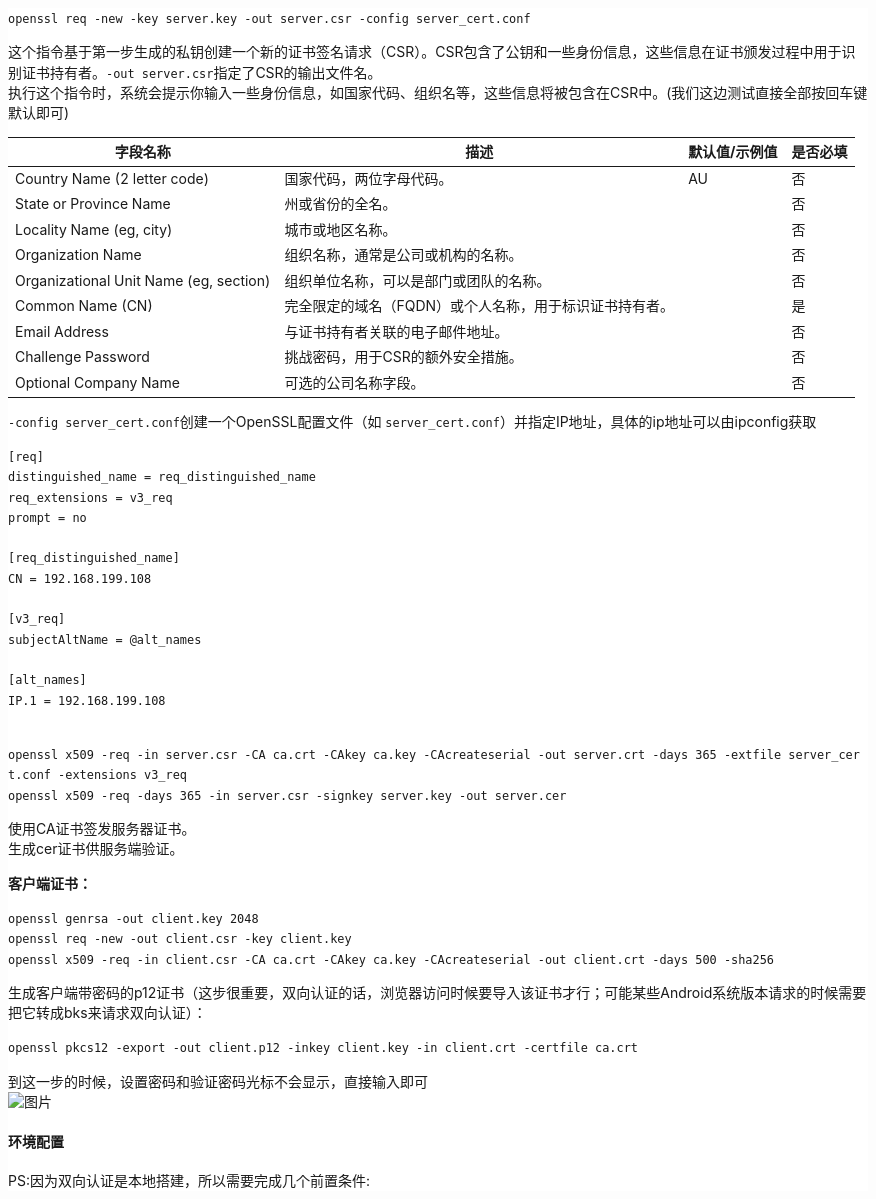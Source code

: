 ```shell  
openssl req -new -key server.key -out server.csr -config server_cert.conf  
```  
这个指令基于第一步生成的私钥创建一个新的证书签名请求（CSR）。CSR包含了公钥和一些身份信息，这些信息在证书颁发过程中用于识别证书持有者。`-out server.csr`指定了CSR的输出文件名。  
执行这个指令时，系统会提示你输入一些身份信息，如国家代码、组织名等，这些信息将被包含在CSR中。(我们这边测试直接全部按回车键默认即可)  
  
| 字段名称                         | 描述                                                         | 默认值/示例值    | 是否必填 |  
|----------------------------------|----------------------------------|-------------------|----------|  
| Country Name (2 letter code)     | 国家代码，两位字母代码。                                 | AU               | 否       |  
| State or Province Name          | 州或省份的全名。                                           |                  | 否       |  
| Locality Name (eg, city)         | 城市或地区名称。                                           |                  | 否       |  
| Organization Name                | 组织名称，通常是公司或机构的名称。                         |                  | 否       |  
| Organizational Unit Name (eg, section) | 组织单位名称，可以是部门或团队的名称。               |                  | 否       |  
| Common Name (CN)                | 完全限定的域名（FQDN）或个人名称，用于标识证书持有者。 |                  | 是       |  
| Email Address                   | 与证书持有者关联的电子邮件地址。                           |                  | 否       |  
| Challenge Password              | 挑战密码，用于CSR的额外安全措施。                         |                  | 否       |  
| Optional Company Name           | 可选的公司名称字段。                                       |                  | 否       |  
  
`-config server_cert.conf`创建一个OpenSSL配置文件（如 `server_cert.conf`）并指定IP地址，具体的ip地址可以由ipconfig获取  
```  
[req]  
distinguished_name = req_distinguished_name  
req_extensions = v3_req  
prompt = no  
  
[req_distinguished_name]  
CN = 192.168.199.108  
  
[v3_req]  
subjectAltName = @alt_names  
  
[alt_names]  
IP.1 = 192.168.199.108  
  
```  
  
```shell  
openssl x509 -req -in server.csr -CA ca.crt -CAkey ca.key -CAcreateserial -out server.crt -days 365 -extfile server_cert.conf -extensions v3_req  
openssl x509 -req -days 365 -in server.csr -signkey server.key -out server.cer  
```  
使用CA证书签发服务器证书。  
生成cer证书供服务端验证。  
  
**客户端证书：**  
```shell  
openssl genrsa -out client.key 2048  
openssl req -new -out client.csr -key client.key  
openssl x509 -req -in client.csr -CA ca.crt -CAkey ca.key -CAcreateserial -out client.crt -days 500 -sha256  
```  
生成客户端带密码的p12证书（这步很重要，双向认证的话，浏览器访问时候要导入该证书才行；可能某些Android系统版本请求的时候需要把它转成bks来请求双向认证）：  
```shell  
openssl pkcs12 -export -out client.p12 -inkey client.key -in client.crt -certfile ca.crt  
```  
到这一步的时候，设置密码和验证密码光标不会显示，直接输入即可  
![图片](_assets_23/9008c362571f7ceff9b68a57858707423332.png)  
#### 环境配置  
PS:因为双向认证是本地搭建，所以需要完成几个前置条件:  